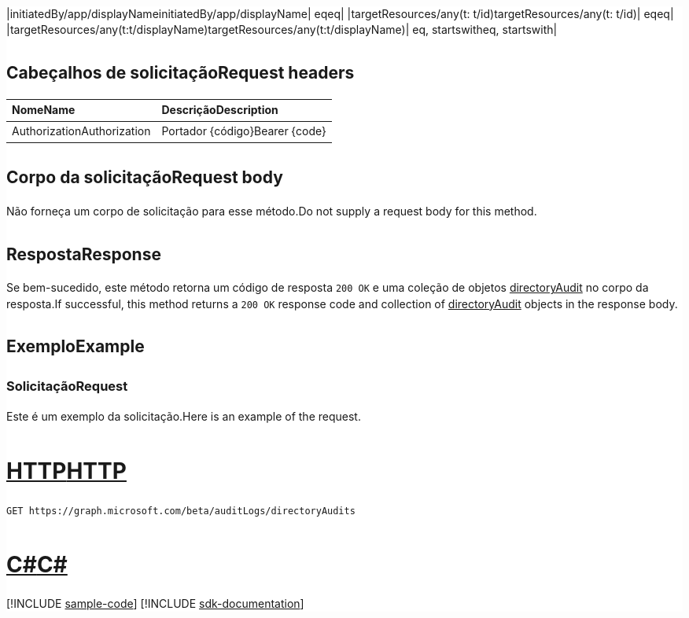 |<span data-ttu-id="dbef8-149">initiatedBy/app/displayName</span><span class="sxs-lookup"><span data-stu-id="dbef8-149">initiatedBy/app/displayName</span></span>| <span data-ttu-id="dbef8-150">eq</span><span class="sxs-lookup"><span data-stu-id="dbef8-150">eq</span></span>|
|<span data-ttu-id="dbef8-151">targetResources/any(t: t/id)</span><span class="sxs-lookup"><span data-stu-id="dbef8-151">targetResources/any(t: t/id)</span></span>| <span data-ttu-id="dbef8-152">eq</span><span class="sxs-lookup"><span data-stu-id="dbef8-152">eq</span></span>|
|<span data-ttu-id="dbef8-153">targetResources/any(t:t/displayName)</span><span class="sxs-lookup"><span data-stu-id="dbef8-153">targetResources/any(t:t/displayName)</span></span>| <span data-ttu-id="dbef8-154">eq, startswith</span><span class="sxs-lookup"><span data-stu-id="dbef8-154">eq, startswith</span></span>|

## <a name="request-headers"></a><span data-ttu-id="dbef8-155">Cabeçalhos de solicitação</span><span class="sxs-lookup"><span data-stu-id="dbef8-155">Request headers</span></span>

| <span data-ttu-id="dbef8-156">Nome</span><span class="sxs-lookup"><span data-stu-id="dbef8-156">Name</span></span>      |<span data-ttu-id="dbef8-157">Descrição</span><span class="sxs-lookup"><span data-stu-id="dbef8-157">Description</span></span>|
|:----------|:----------|
| <span data-ttu-id="dbef8-158">Authorization</span><span class="sxs-lookup"><span data-stu-id="dbef8-158">Authorization</span></span>  | <span data-ttu-id="dbef8-159">Portador {código}</span><span class="sxs-lookup"><span data-stu-id="dbef8-159">Bearer {code}</span></span>|

## <a name="request-body"></a><span data-ttu-id="dbef8-160">Corpo da solicitação</span><span class="sxs-lookup"><span data-stu-id="dbef8-160">Request body</span></span>

<span data-ttu-id="dbef8-161">Não forneça um corpo de solicitação para esse método.</span><span class="sxs-lookup"><span data-stu-id="dbef8-161">Do not supply a request body for this method.</span></span>

## <a name="response"></a><span data-ttu-id="dbef8-162">Resposta</span><span class="sxs-lookup"><span data-stu-id="dbef8-162">Response</span></span>

<span data-ttu-id="dbef8-163">Se bem-sucedido, este método retorna um código de resposta `200 OK` e uma coleção de objetos [directoryAudit](../resources/directoryaudit.md) no corpo da resposta.</span><span class="sxs-lookup"><span data-stu-id="dbef8-163">If successful, this method returns a `200 OK` response code and collection of [directoryAudit](../resources/directoryaudit.md) objects in the response body.</span></span>

## <a name="example"></a><span data-ttu-id="dbef8-164">Exemplo</span><span class="sxs-lookup"><span data-stu-id="dbef8-164">Example</span></span>

### <a name="request"></a><span data-ttu-id="dbef8-165">Solicitação</span><span class="sxs-lookup"><span data-stu-id="dbef8-165">Request</span></span>

<span data-ttu-id="dbef8-166">Este é um exemplo da solicitação.</span><span class="sxs-lookup"><span data-stu-id="dbef8-166">Here is an example of the request.</span></span>

# <a name="http"></a>[<span data-ttu-id="dbef8-167">HTTP</span><span class="sxs-lookup"><span data-stu-id="dbef8-167">HTTP</span></span>](#tab/http)


```msgraph-interactive
GET https://graph.microsoft.com/beta/auditLogs/directoryAudits
```
# <a name="c"></a>[<span data-ttu-id="dbef8-168">C#</span><span class="sxs-lookup"><span data-stu-id="dbef8-168">C#</span></span>](#tab/csharp)
[!INCLUDE [sample-code](../includes/snippets/csharp/get-directoryaudits-csharp-snippets.md)]
[!INCLUDE [sdk-documentation](../includes/snippets/snippets-sdk-documentation-link.md)]
